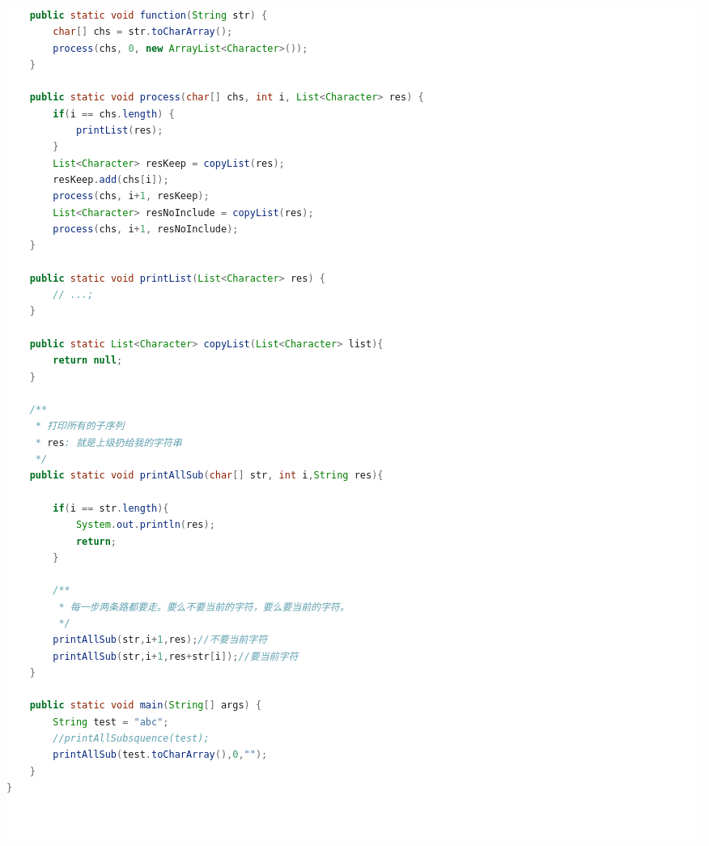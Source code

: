 ```java
	public static void function(String str) {
		char[] chs = str.toCharArray();
		process(chs, 0, new ArrayList<Character>());
	}
	
	public static void process(char[] chs, int i, List<Character> res) {
		if(i == chs.length) {
			printList(res);
		}
		List<Character> resKeep = copyList(res);
		resKeep.add(chs[i]);
		process(chs, i+1, resKeep);
		List<Character> resNoInclude = copyList(res);
		process(chs, i+1, resNoInclude);
	}
	
	public static void printList(List<Character> res) {
		// ...;
	}
	
	public static List<Character> copyList(List<Character> list){
		return null;
	}

    /**
     * 打印所有的子序列
     * res: 就是上级扔给我的字符串
     */
	public static void printAllSub(char[] str, int i,String res){

	    if(i == str.length){
            System.out.println(res);
            return;
        }

        /**
         * 每一步两条路都要走。要么不要当前的字符，要么要当前的字符。
         */
        printAllSub(str,i+1,res);//不要当前字符
        printAllSub(str,i+1,res+str[i]);//要当前字符
    }

	public static void main(String[] args) {
		String test = "abc";
		//printAllSubsquence(test);
        printAllSub(test.toCharArray(),0,"");
	}
}
```

<br/><br/>
